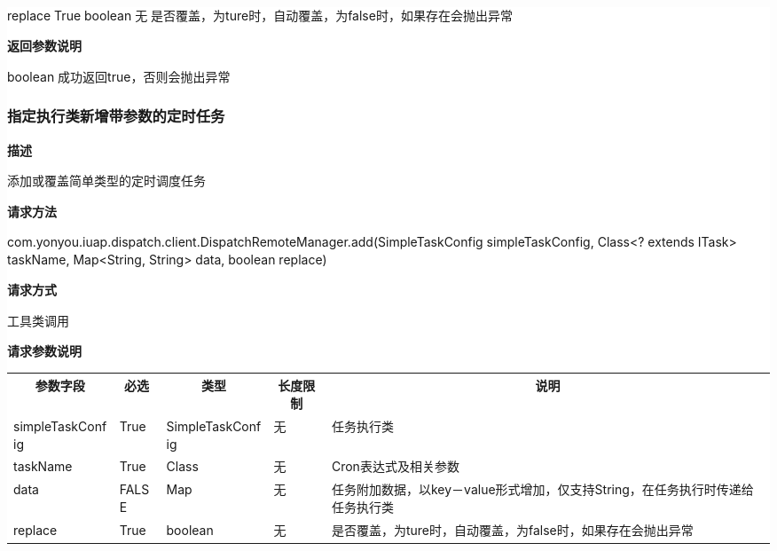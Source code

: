   </tr>
  <tr>
    <td>replace</td>
    <td>True</td>
		<td>boolean</td>
    <td>无</td>
    <td>是否覆盖，为ture时，自动覆盖，为false时，如果存在会抛出异常</td>
  </tr>
</table>

**返回参数说明**

boolean 成功返回true，否则会抛出异常

### 指定执行类新增带参数的定时任务 ###

**描述**

添加或覆盖简单类型的定时调度任务

**请求方法**

com.yonyou.iuap.dispatch.client.DispatchRemoteManager.add(SimpleTaskConfig simpleTaskConfig, Class<? extends ITask> taskName, Map<String, String> data, boolean replace)

**请求方式**

工具类调用  

**请求参数说明**

<table>
  <tr>
    <th>参数字段</th>
    <th>必选</th>
		<th>类型</th>
    <th>长度限制</th>
    <th>说明</th>
  </tr>
  <tr>
    <td>simpleTaskConfig</td>
    <td>True</td>
		<td>SimpleTaskConfig</td>
    <td>无</td>
    <td>任务执行类</td>
  </tr>
  <tr>
    <td>taskName</td>
    <td>True</td>
		<td>Class</td>
    <td>无</td>
    <td>Cron表达式及相关参数</td>
  </tr>
  <tr>
    <td>data</td>
    <td>FALSE</td>
		<td>Map<String, String></td>
    <td>无</td>
    <td>任务附加数据，以key－value形式增加，仅支持String，在任务执行时传递给任务执行类</td>
  </tr>
  <tr>
    <td>replace</td>
    <td>True</td>
		<td>boolean</td>
    <td>无</td>
    <td>是否覆盖，为ture时，自动覆盖，为false时，如果存在会抛出异常</td>
  </tr>
</table>